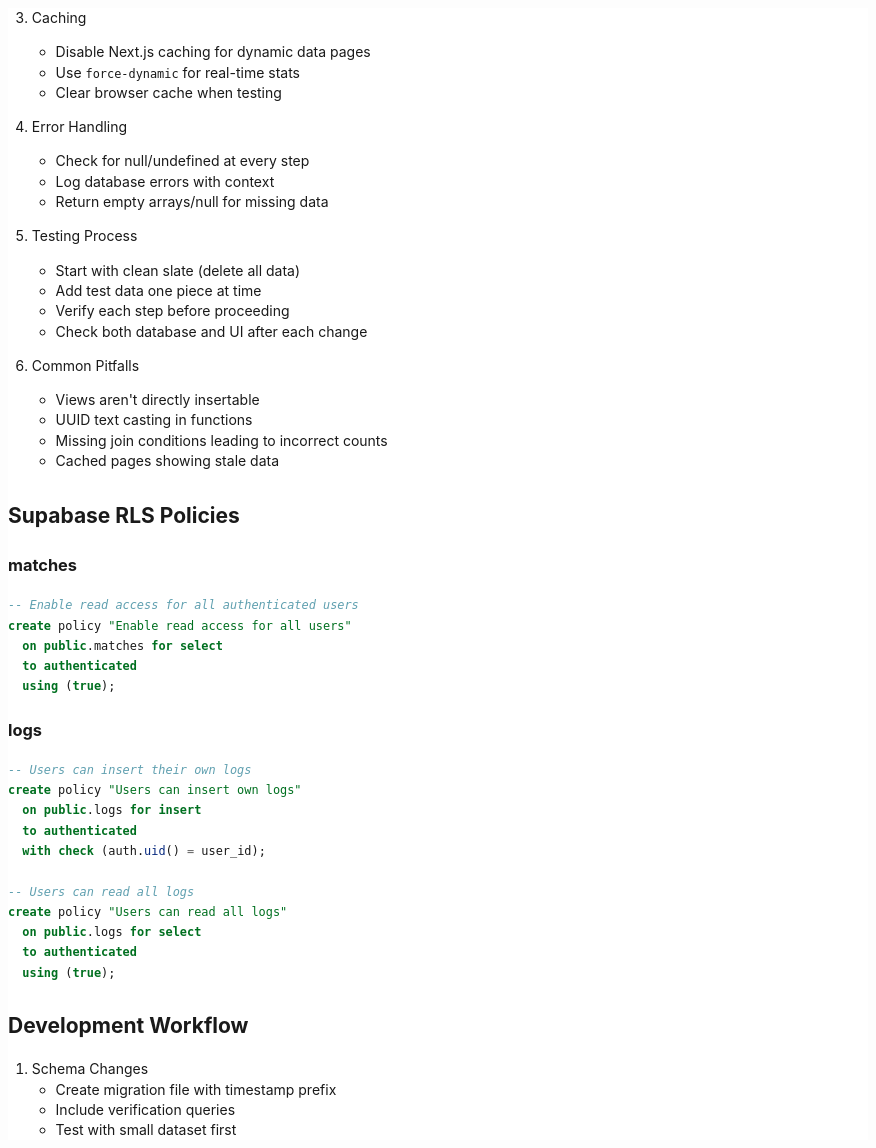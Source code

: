 3. Caching
   - Disable Next.js caching for dynamic data pages
   - Use `force-dynamic` for real-time stats
   - Clear browser cache when testing

4. Error Handling
   - Check for null/undefined at every step
   - Log database errors with context
   - Return empty arrays/null for missing data

5. Testing Process
   - Start with clean slate (delete all data)
   - Add test data one piece at time
   - Verify each step before proceeding
   - Check both database and UI after each change

6. Common Pitfalls
   - Views aren't directly insertable
   - UUID text casting in functions
   - Missing join conditions leading to incorrect counts
   - Cached pages showing stale data

## Supabase RLS Policies

### matches
```sql
-- Enable read access for all authenticated users
create policy "Enable read access for all users"
  on public.matches for select
  to authenticated
  using (true);
```

### logs
```sql
-- Users can insert their own logs
create policy "Users can insert own logs"
  on public.logs for insert
  to authenticated
  with check (auth.uid() = user_id);

-- Users can read all logs
create policy "Users can read all logs"
  on public.logs for select
  to authenticated
  using (true);
```

## Development Workflow

1. Schema Changes
   - Create migration file with timestamp prefix
   - Include verification queries
   - Test with small dataset first
